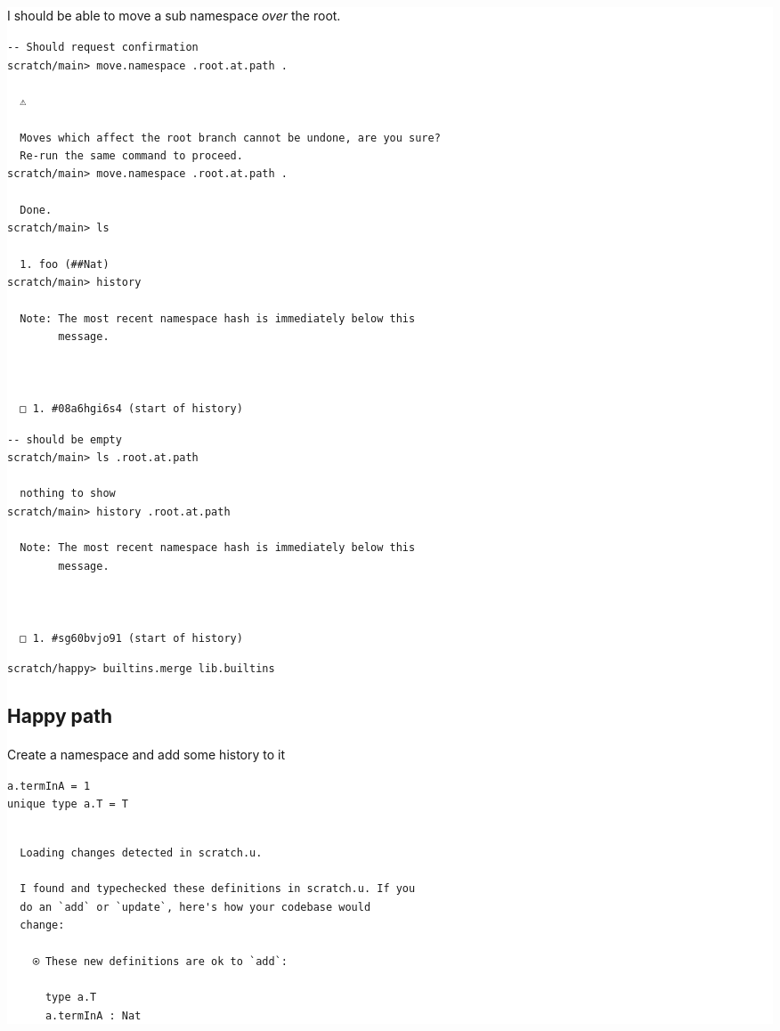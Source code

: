 I should be able to move a sub namespace *over* the root.

``` ucm
-- Should request confirmation
scratch/main> move.namespace .root.at.path .

  ⚠️

  Moves which affect the root branch cannot be undone, are you sure?
  Re-run the same command to proceed.
scratch/main> move.namespace .root.at.path .

  Done.
scratch/main> ls

  1. foo (##Nat)
scratch/main> history

  Note: The most recent namespace hash is immediately below this
        message.



  □ 1. #08a6hgi6s4 (start of history)
```

``` ucm :error
-- should be empty
scratch/main> ls .root.at.path

  nothing to show
scratch/main> history .root.at.path

  Note: The most recent namespace hash is immediately below this
        message.



  □ 1. #sg60bvjo91 (start of history)
```

``` ucm :hide
scratch/happy> builtins.merge lib.builtins
```

## Happy path

Create a namespace and add some history to it

``` unison
a.termInA = 1
unique type a.T = T
```

``` ucm :added-by-ucm

  Loading changes detected in scratch.u.

  I found and typechecked these definitions in scratch.u. If you
  do an `add` or `update`, here's how your codebase would
  change:

    ⍟ These new definitions are ok to `add`:
    
      type a.T
      a.termInA : Nat
```
